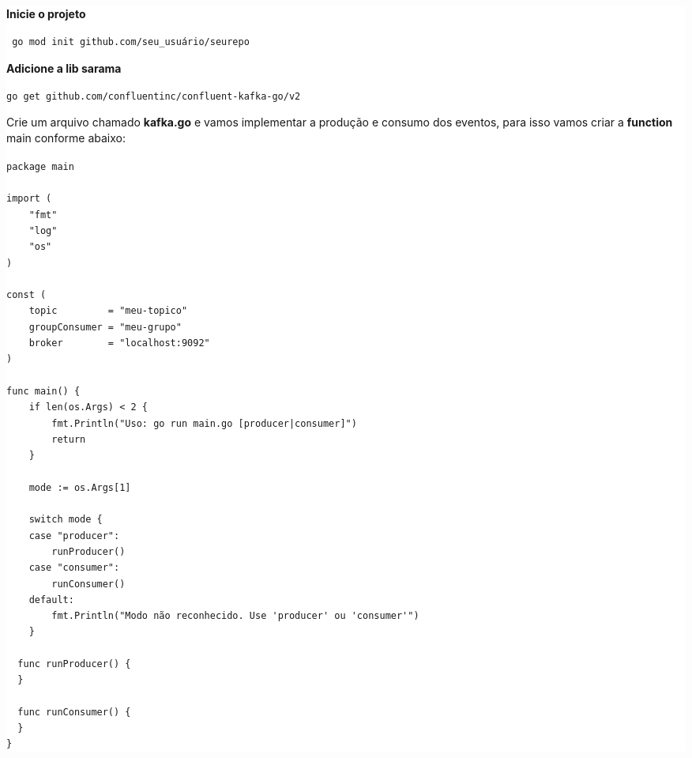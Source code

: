 
**Inicie o projeto**
```ssh
 go mod init github.com/seu_usuário/seurepo
```

**Adicione a lib sarama**
```
go get github.com/confluentinc/confluent-kafka-go/v2
```

Crie um arquivo chamado **kafka.go** e vamos implementar a produção e consumo dos eventos, para isso vamos criar a **function** main conforme abaixo:

```
package main

import (
	"fmt"
	"log"
	"os"	
)

const (
	topic         = "meu-topico"
	groupConsumer = "meu-grupo"
	broker        = "localhost:9092"
)

func main() {
	if len(os.Args) < 2 {
		fmt.Println("Uso: go run main.go [producer|consumer]")
		return
	}

	mode := os.Args[1]

	switch mode {
	case "producer":
		runProducer()
	case "consumer":
		runConsumer()
	default:
		fmt.Println("Modo não reconhecido. Use 'producer' ou 'consumer'")
	}

  func runProducer() {
  }

  func runConsumer() {
  }
}
```
